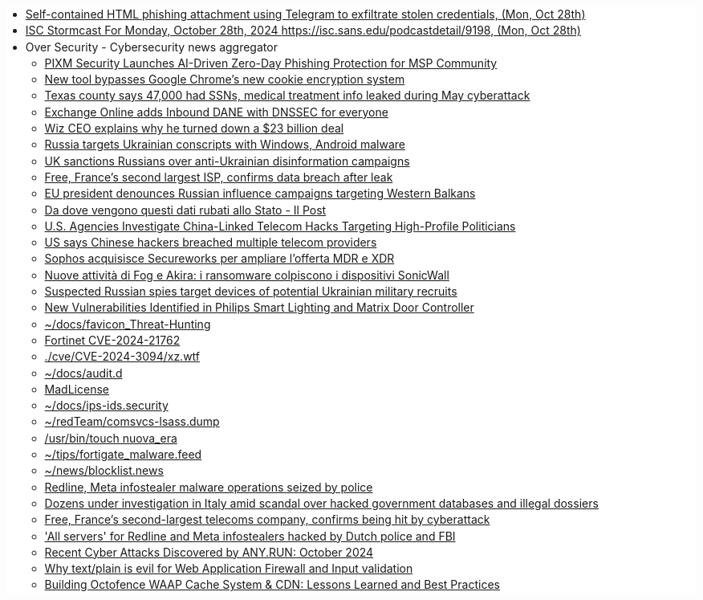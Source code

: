   - [Self-contained HTML phishing attachment using Telegram to exfiltrate stolen credentials, (Mon, Oct 28th)](https://isc.sans.edu/diary/rss/31388)
  - [ISC Stormcast For Monday, October 28th, 2024 https://isc.sans.edu/podcastdetail/9198, (Mon, Oct 28th)](https://isc.sans.edu/diary/rss/31386)
- Over Security - Cybersecurity news aggregator
  - [PIXM Security Launches AI-Driven Zero-Day Phishing Protection for MSP Community](https://pixmsecurity.com/blog/blog/pixm-security-launches-ai-driven-zero-day-phishing-protection-for-msp-community/)
  - [New tool bypasses Google Chrome’s new cookie encryption system](https://www.bleepingcomputer.com/news/security/new-tool-bypasses-google-chromes-new-cookie-encryption-system/)
  - [Texas county says 47,000 had SSNs, medical treatment info leaked during May cyberattack](https://therecord.media/wichita-county-texas-cyberattack-data-breach)
  - [Exchange Online adds Inbound DANE with DNSSEC for everyone](https://www.bleepingcomputer.com/news/microsoft/exchange-online-adds-inbound-dane-with-dnssec-for-everyone/)
  - [Wiz CEO explains why he turned down a $23 billion deal](https://techcrunch.com/2024/10/28/wiz-ceo-explains-why-he-turned-down-a-23-billion-deal/)
  - [Russia targets Ukrainian conscripts with Windows, Android malware](https://www.bleepingcomputer.com/news/security/russia-targets-ukrainian-conscripts-with-windows-android-malware/)
  - [UK sanctions Russians over anti-Ukrainian disinformation campaigns](https://therecord.media/uk-sanctions-russia-social-design-agency-structura-disinformation)
  - [Free, France’s second largest ISP, confirms data breach after leak](https://www.bleepingcomputer.com/news/security/free-frances-second-largest-isp-confirms-data-breach-after-leak/)
  - [EU president denounces Russian influence campaigns targeting Western Balkans](https://therecord.media/von-der-leyen-russia-balkans-disinformation)
  - [Da dove vengono questi dati rubati allo Stato - Il Post](https://www.ilpost.it/2024/10/28/database-furto-inchiesta-milano/)
  - [U.S. Agencies Investigate China-Linked Telecom Hacks Targeting High-Profile Politicians](https://cyble.com/blog/u-s-agencies-investigate-china-linked-telecom-hacks-targeting-high-profile-politicians/)
  - [US says Chinese hackers breached multiple telecom providers](https://www.bleepingcomputer.com/news/security/us-says-chinese-hackers-breached-multiple-telecom-providers/)
  - [Sophos acquisisce Secureworks per ampliare l’offerta MDR e XDR](https://www.securityinfo.it/2024/10/28/sophos-acquisisce-secureworks-per-ampliare-lofferta-mdr-e-xdr/)
  - [Nuove attività di Fog e Akira: i ransomware colpiscono i dispositivi SonicWall](https://www.securityinfo.it/2024/10/28/nuove-attivita-di-fog-e-akira-i-ransomware-colpiscono-i-dispositivi-sonicwall/)
  - [Suspected Russian spies target devices of potential Ukrainian military recruits](https://therecord.media/russia-linked-hackers-target-ukrainian-military-recruits)
  - [New Vulnerabilities Identified in Philips Smart Lighting and Matrix Door Controller](https://cyble.com/blog/new-vulnerabilities-identified-in-philips-smart-lighting-and-matrix-door-controller/)
  - [~/docs/favicon_Threat-Hunting](https://blog.lobsec.com/2024/01/favicon-threat-hunting/)
  - [Fortinet CVE-2024-21762](https://blog.lobsec.com/2024/02/fortinet-cve-2024-21762/)
  - [./cve/CVE-2024-3094/xz.wtf](https://blog.lobsec.com/2024/04/cve-2024-3094-su-xz-utils/)
  - [~/docs/audit.d](https://blog.lobsec.com/2024/04/configurare-auditd/)
  - [MadLicense](https://blog.lobsec.com/2024/08/madlicense/)
  - [~/docs/ips-ids.security](https://blog.lobsec.com/2024/08/docs-ips-ids-security/)
  - [~/redTeam/comsvcs-lsass.dump](https://blog.lobsec.com/2024/08/lsass-dump-via-comsvcs-dll/)
  - [/usr/bin/touch nuova_era](https://blog.lobsec.com/2024/10/lobsec-nuova-era/)
  - [~/tips/fortigate_malware.feed](https://blog.lobsec.com/2024/10/fortigate-malware-feed/)
  - [~/news/blocklist.news](https://blog.lobsec.com/2024/10/blocklist-ioc-updated/)
  - [Redline, Meta infostealer malware operations seized by police](https://www.bleepingcomputer.com/news/legal/redline-meta-infostealer-malware-operations-seized-by-police/)
  - [Dozens under investigation in Italy amid scandal over hacked government databases and illegal dossiers](https://therecord.media/italy-arrests-illegal-dossiers-private-intelligence)
  - [Free, France’s second-largest telecoms company, confirms being hit by cyberattack](https://therecord.media/france-telecom-free-cyberattack)
  - ['All servers' for Redline and Meta infostealers hacked by Dutch police and FBI](https://therecord.media/infostealer-servers-takedown-dutch-police-fbi)
  - [Recent Cyber Attacks Discovered by ANY.RUN: October 2024](https://any.run/cybersecurity-blog/cyber-attacks-october-2024/)
  - [Why text/plain is evil for Web Application Firewall and Input validation](https://sicuranext.com/octofence-waap-text-plain-is-evil/)
  - [Building Octofence WAAP Cache System & CDN: Lessons Learned and Best Practices](https://sicuranext.com/building-octofence-waap-cache-system-cdn-lessons-learned-and-best-practices/)
